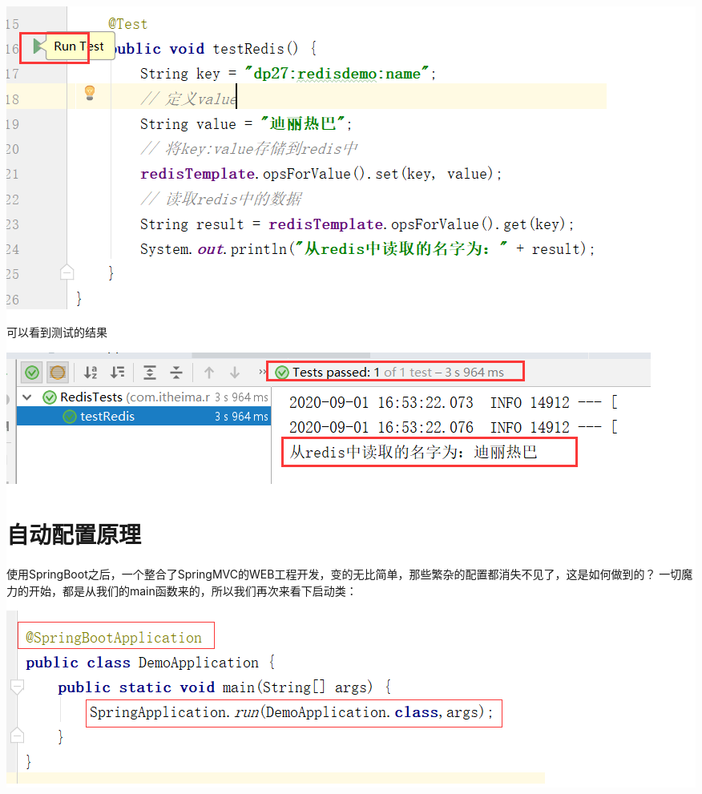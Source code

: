    ![image-20200901165308393](day02-springboot.assets/image-20200901165308393.png)

   可以看到测试的结果

   ![image-20200901165403359](day02-springboot.assets/image-20200901165403359.png)

   





# 自动配置原理

使用SpringBoot之后，一个整合了SpringMVC的WEB工程开发，变的无比简单，那些繁杂的配置都消失不见了，这是如何做到的？
一切魔力的开始，都是从我们的main函数来的，所以我们再次来看下启动类：  

![image-20200505095606024](day02-springboot.assets/image-20200505095606024.png)
